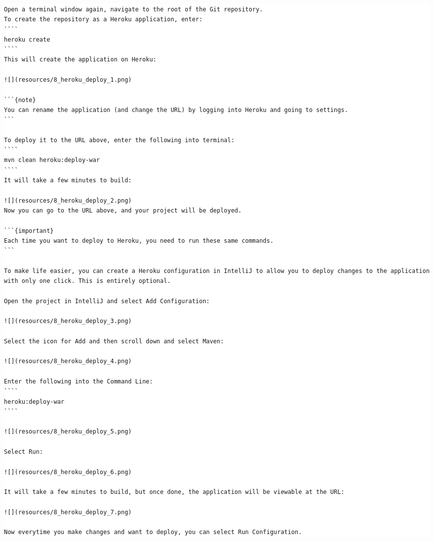 `````{admonition} Option 2: Deploy From Terminal/IDE</summary>
Open a terminal window again, navigate to the root of the Git repository.  
To create the repository as a Heroku application, enter:
````
heroku create
````
This will create the application on Heroku:
    
![](resources/8_heroku_deploy_1.png)

```{note}
You can rename the application (and change the URL) by logging into Heroku and going to settings.
```

To deploy it to the URL above, enter the following into terminal:
````
mvn clean heroku:deploy-war
````
It will take a few minutes to build:

![](resources/8_heroku_deploy_2.png)
Now you can go to the URL above, and your project will be deployed.

```{important}
Each time you want to deploy to Heroku, you need to run these same commands.
```

To make life easier, you can create a Heroku configuration in IntelliJ to allow you to deploy changes to the application 
with only one click. This is entirely optional.

Open the project in IntelliJ and select Add Configuration:

![](resources/8_heroku_deploy_3.png)

Select the icon for Add and then scroll down and select Maven:

![](resources/8_heroku_deploy_4.png)

Enter the following into the Command Line:
````
heroku:deploy-war
````

![](resources/8_heroku_deploy_5.png)

Select Run:

![](resources/8_heroku_deploy_6.png)

It will take a few minutes to build, but once done, the application will be viewable at the URL:

![](resources/8_heroku_deploy_7.png)

Now everytime you make changes and want to deploy, you can select Run Configuration.
`````
